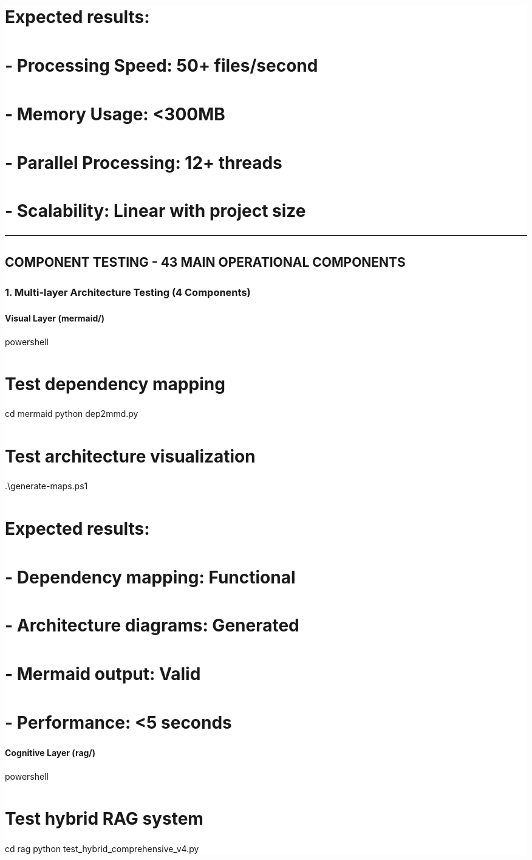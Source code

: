 # Expected results:
# - Processing Speed: 50+ files/second
# - Memory Usage: <300MB
# - Parallel Processing: 12+ threads
# - Scalability: Linear with project size


---

##  **COMPONENT TESTING - 43 MAIN OPERATIONAL COMPONENTS**

### **1. Multi-layer Architecture Testing (4 Components)**

#### **Visual Layer (mermaid/)**
powershell
# Test dependency mapping
cd mermaid
python dep2mmd.py

# Test architecture visualization
.\generate-maps.ps1

# Expected results:
# - Dependency mapping: Functional
# - Architecture diagrams: Generated
# - Mermaid output: Valid
# - Performance: <5 seconds


#### **Cognitive Layer (rag/)**
powershell
# Test hybrid RAG system
cd rag
python test_hybrid_comprehensive_v4.py

